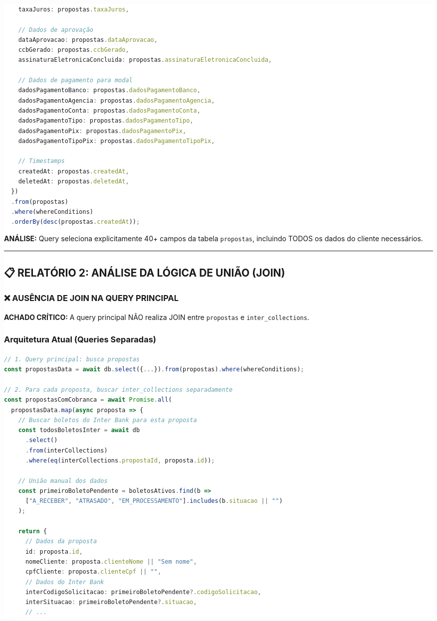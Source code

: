 ```typescript
    taxaJuros: propostas.taxaJuros,
    
    // Dados de aprovação
    dataAprovacao: propostas.dataAprovacao,
    ccbGerado: propostas.ccbGerado,
    assinaturaEletronicaConcluida: propostas.assinaturaEletronicaConcluida,
    
    // Dados de pagamento para modal
    dadosPagamentoBanco: propostas.dadosPagamentoBanco,
    dadosPagamentoAgencia: propostas.dadosPagamentoAgencia,
    dadosPagamentoConta: propostas.dadosPagamentoConta,
    dadosPagamentoTipo: propostas.dadosPagamentoTipo,
    dadosPagamentoPix: propostas.dadosPagamentoPix,
    dadosPagamentoTipoPix: propostas.dadosPagamentoTipoPix,
    
    // Timestamps
    createdAt: propostas.createdAt,
    deletedAt: propostas.deletedAt,
  })
  .from(propostas)
  .where(whereConditions)
  .orderBy(desc(propostas.createdAt));
```

**ANÁLISE:** Query seleciona explicitamente 40+ campos da tabela `propostas`, incluindo TODOS os dados do cliente necessários.

---

## 📋 RELATÓRIO 2: ANÁLISE DA LÓGICA DE UNIÃO (JOIN)

### ❌ AUSÊNCIA DE JOIN NA QUERY PRINCIPAL

**ACHADO CRÍTICO:** A query principal NÃO realiza JOIN entre `propostas` e `inter_collections`.

### Arquitetura Atual (Queries Separadas)

```typescript
// 1. Query principal: busca propostas
const propostasData = await db.select({...}).from(propostas).where(whereConditions);

// 2. Para cada proposta, buscar inter_collections separadamente
const propostasComCobranca = await Promise.all(
  propostasData.map(async proposta => {
    // Buscar boletos do Inter Bank para esta proposta
    const todosBoletosInter = await db
      .select()
      .from(interCollections)
      .where(eq(interCollections.propostaId, proposta.id));
    
    // União manual dos dados
    const primeiroBoletoPendente = boletosAtivos.find(b => 
      ["A_RECEBER", "ATRASADO", "EM_PROCESSAMENTO"].includes(b.situacao || "")
    );
    
    return {
      // Dados da proposta
      id: proposta.id,
      nomeCliente: proposta.clienteNome || "Sem nome",
      cpfCliente: proposta.clienteCpf || "",
      // Dados do Inter Bank
      interCodigoSolicitacao: primeiroBoletoPendente?.codigoSolicitacao,
      interSituacao: primeiroBoletoPendente?.situacao,
      // ...
```